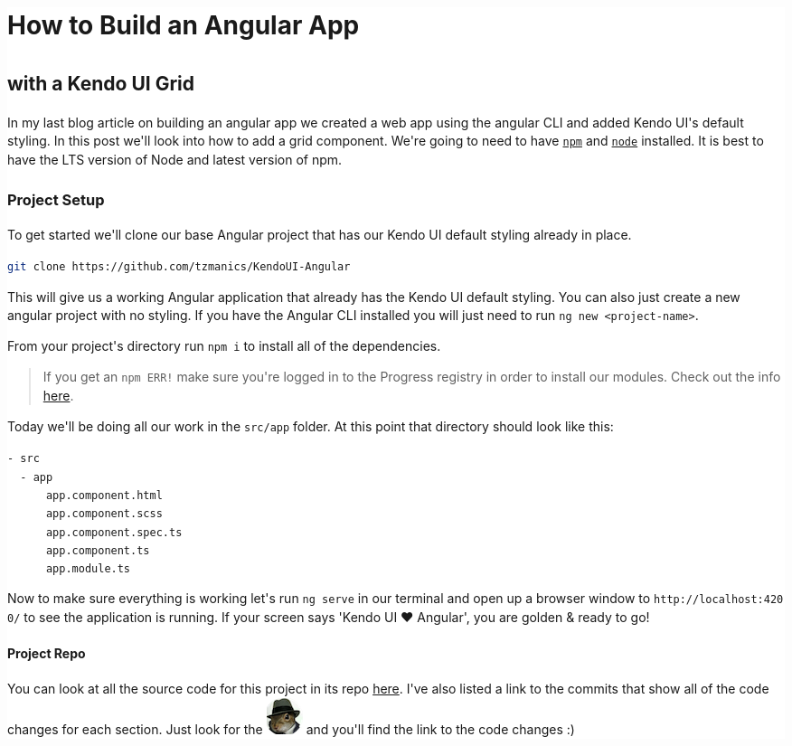 # How to Build an Angular App
## with a Kendo UI Grid

In my last blog article on building an angular app we created a web app using
the angular CLI and added Kendo UI's default styling. In this post we'll look
into how to add a grid component. We're going to need to have
[`npm`](https://www.npmjs.com/) and [`node`](https://nodejs.org/en/download/)
installed. It is best to have the LTS version of Node and latest version of
npm.

### Project Setup

To get started we'll clone our base Angular project that has our Kendo UI
default styling already in place.

```bash
git clone https://github.com/tzmanics/KendoUI-Angular
```

This will give us a working Angular application that already has the
Kendo UI default styling. You can also just create a new angular project with
no styling. If you have the Angular CLI installed you will just need to run `ng
new <project-name>`. 

From your project's directory run `npm i` to install all of the dependencies.

> If you get an `npm ERR!` make sure you're logged in to the Progress registry
in order to install our modules. Check out the info
[here](http://www.telerik.com/kendo-angular-ui/getting-started/#toc-add-the-progress-npm-registry).

Today we'll be doing all our work in the `src/app` folder. At this point that
directory should look like this:
```bash
- src
  - app
      app.component.html
      app.component.scss
      app.component.spec.ts
      app.component.ts
      app.module.ts
```

Now to make sure everything is working let's run `ng serve` in our terminal
and open up a browser window to `http://localhost:4200/` to see the application
is running. If your screen says 'Kendo UI ♥️ Angular', you are golden & ready to go!

#### Project Repo
You can look at all the source code for this project in its
repo [here](https://github.com/tzmanics/angular-app-grid). I've also listed a
link to the commits that show all of the code changes for each section. Just
look for the ![ship it squirrel](./images/ship-it.png) and you'll find the link to the
code changes :)
